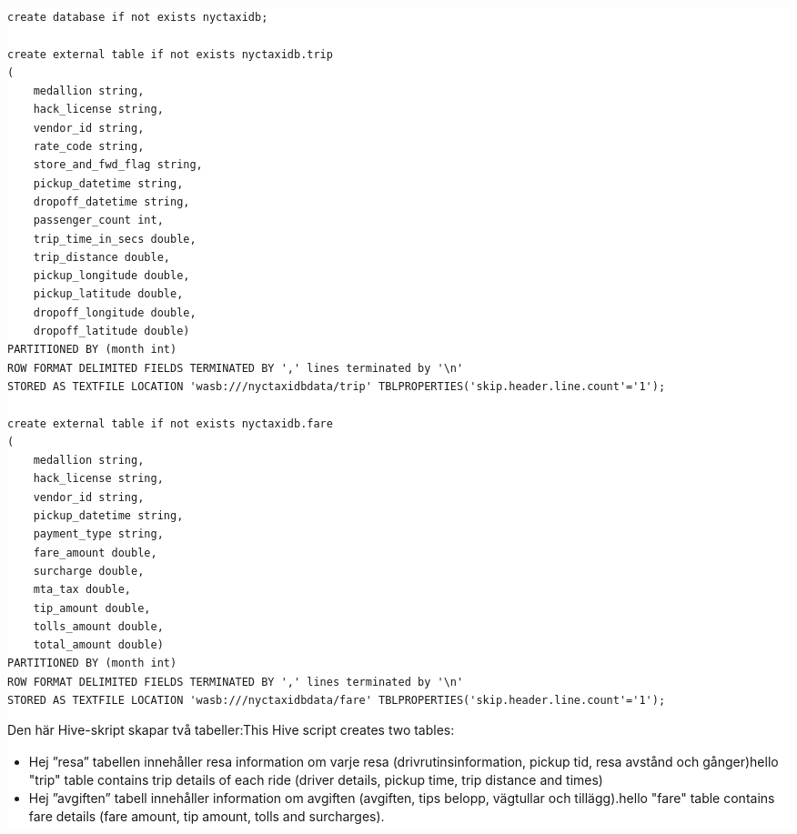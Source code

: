     create database if not exists nyctaxidb;

    create external table if not exists nyctaxidb.trip
    (
        medallion string,
        hack_license string,
        vendor_id string,
        rate_code string,
        store_and_fwd_flag string,
        pickup_datetime string,
        dropoff_datetime string,
        passenger_count int,
        trip_time_in_secs double,
        trip_distance double,
        pickup_longitude double,
        pickup_latitude double,
        dropoff_longitude double,
        dropoff_latitude double)  
    PARTITIONED BY (month int)
    ROW FORMAT DELIMITED FIELDS TERMINATED BY ',' lines terminated by '\n'
    STORED AS TEXTFILE LOCATION 'wasb:///nyctaxidbdata/trip' TBLPROPERTIES('skip.header.line.count'='1');

    create external table if not exists nyctaxidb.fare
    (
        medallion string,
        hack_license string,
        vendor_id string,
        pickup_datetime string,
        payment_type string,
        fare_amount double,
        surcharge double,
        mta_tax double,
        tip_amount double,
        tolls_amount double,
        total_amount double)
    PARTITIONED BY (month int)
    ROW FORMAT DELIMITED FIELDS TERMINATED BY ',' lines terminated by '\n'
    STORED AS TEXTFILE LOCATION 'wasb:///nyctaxidbdata/fare' TBLPROPERTIES('skip.header.line.count'='1');

<span data-ttu-id="52ae6-181">Den här Hive-skript skapar två tabeller:</span><span class="sxs-lookup"><span data-stu-id="52ae6-181">This Hive script creates two tables:</span></span>

* <span data-ttu-id="52ae6-182">Hej ”resa” tabellen innehåller resa information om varje resa (drivrutinsinformation, pickup tid, resa avstånd och gånger)</span><span class="sxs-lookup"><span data-stu-id="52ae6-182">hello "trip" table contains trip details of each ride (driver details, pickup time, trip distance and times)</span></span>
* <span data-ttu-id="52ae6-183">Hej ”avgiften” tabell innehåller information om avgiften (avgiften, tips belopp, vägtullar och tillägg).</span><span class="sxs-lookup"><span data-stu-id="52ae6-183">hello "fare" table contains fare details (fare amount, tip amount, tolls and surcharges).</span></span>
